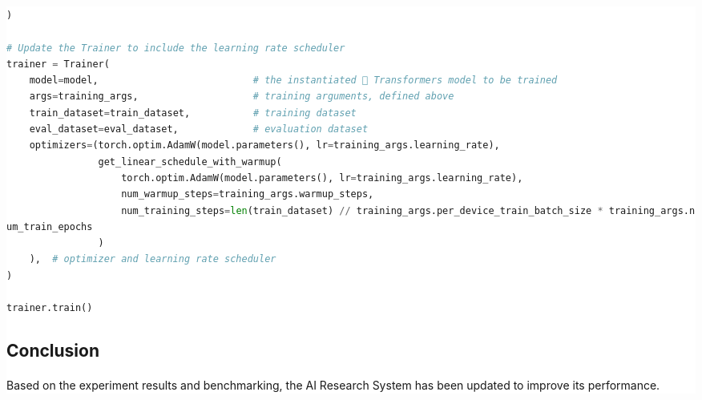 ```python
)

# Update the Trainer to include the learning rate scheduler
trainer = Trainer(
    model=model,                           # the instantiated 🤗 Transformers model to be trained
    args=training_args,                    # training arguments, defined above
    train_dataset=train_dataset,           # training dataset
    eval_dataset=eval_dataset,             # evaluation dataset
    optimizers=(torch.optim.AdamW(model.parameters(), lr=training_args.learning_rate), 
                get_linear_schedule_with_warmup(
                    torch.optim.AdamW(model.parameters(), lr=training_args.learning_rate), 
                    num_warmup_steps=training_args.warmup_steps, 
                    num_training_steps=len(train_dataset) // training_args.per_device_train_batch_size * training_args.num_train_epochs
                )
    ),  # optimizer and learning rate scheduler
)

trainer.train()
```

## Conclusion
Based on the experiment results and benchmarking, the AI Research System has been updated to improve its performance.
